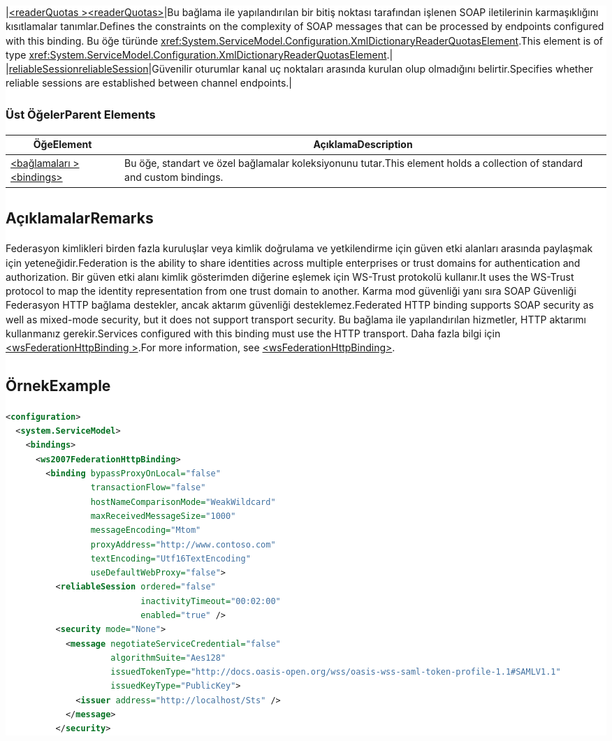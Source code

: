 |[<span data-ttu-id="3d676-173">\<readerQuotas ></span><span class="sxs-lookup"><span data-stu-id="3d676-173">\<readerQuotas></span></span>](https://msdn.microsoft.com/library/3e5e42ff-cef8-478f-bf14-034449239bfd)|<span data-ttu-id="3d676-174">Bu bağlama ile yapılandırılan bir bitiş noktası tarafından işlenen SOAP iletilerinin karmaşıklığını kısıtlamalar tanımlar.</span><span class="sxs-lookup"><span data-stu-id="3d676-174">Defines the constraints on the complexity of SOAP messages that can be processed by endpoints configured with this binding.</span></span> <span data-ttu-id="3d676-175">Bu öğe türünde <xref:System.ServiceModel.Configuration.XmlDictionaryReaderQuotasElement>.</span><span class="sxs-lookup"><span data-stu-id="3d676-175">This element is of type <xref:System.ServiceModel.Configuration.XmlDictionaryReaderQuotasElement>.</span></span>|  
|[<span data-ttu-id="3d676-176">reliableSession</span><span class="sxs-lookup"><span data-stu-id="3d676-176">reliableSession</span></span>](https://msdn.microsoft.com/library/9c93818a-7dfa-43d5-b3a1-1aafccf3a00b)|<span data-ttu-id="3d676-177">Güvenilir oturumlar kanal uç noktaları arasında kurulan olup olmadığını belirtir.</span><span class="sxs-lookup"><span data-stu-id="3d676-177">Specifies whether reliable sessions are established between channel endpoints.</span></span>|  
  
### <a name="parent-elements"></a><span data-ttu-id="3d676-178">Üst Öğeler</span><span class="sxs-lookup"><span data-stu-id="3d676-178">Parent Elements</span></span>  
  
|<span data-ttu-id="3d676-179">Öğe</span><span class="sxs-lookup"><span data-stu-id="3d676-179">Element</span></span>|<span data-ttu-id="3d676-180">Açıklama</span><span class="sxs-lookup"><span data-stu-id="3d676-180">Description</span></span>|  
|-------------|-----------------|  
|[<span data-ttu-id="3d676-181">\<bağlamaları ></span><span class="sxs-lookup"><span data-stu-id="3d676-181">\<bindings></span></span>](../../../../../docs/framework/configure-apps/file-schema/wcf/bindings.md)|<span data-ttu-id="3d676-182">Bu öğe, standart ve özel bağlamalar koleksiyonunu tutar.</span><span class="sxs-lookup"><span data-stu-id="3d676-182">This element holds a collection of standard and custom bindings.</span></span>|  
  
## <a name="remarks"></a><span data-ttu-id="3d676-183">Açıklamalar</span><span class="sxs-lookup"><span data-stu-id="3d676-183">Remarks</span></span>  
 <span data-ttu-id="3d676-184">Federasyon kimlikleri birden fazla kuruluşlar veya kimlik doğrulama ve yetkilendirme için güven etki alanları arasında paylaşmak için yeteneğidir.</span><span class="sxs-lookup"><span data-stu-id="3d676-184">Federation is the ability to share identities across multiple enterprises or trust domains for authentication and authorization.</span></span> <span data-ttu-id="3d676-185">Bir güven etki alanı kimlik gösterimden diğerine eşlemek için WS-Trust protokolü kullanır.</span><span class="sxs-lookup"><span data-stu-id="3d676-185">It uses the WS-Trust protocol to map the identity representation from one trust domain to another.</span></span> <span data-ttu-id="3d676-186">Karma mod güvenliği yanı sıra SOAP Güvenliği Federasyon HTTP bağlama destekler, ancak aktarım güvenliği desteklemez.</span><span class="sxs-lookup"><span data-stu-id="3d676-186">Federated HTTP binding supports SOAP security as well as mixed-mode security, but it does not support transport security.</span></span> <span data-ttu-id="3d676-187">Bu bağlama ile yapılandırılan hizmetler, HTTP aktarımı kullanmanız gerekir.</span><span class="sxs-lookup"><span data-stu-id="3d676-187">Services configured with this binding must use the HTTP transport.</span></span> <span data-ttu-id="3d676-188">Daha fazla bilgi için [ \<wsFederationHttpBinding >](../../../../../docs/framework/configure-apps/file-schema/wcf/wsfederationhttpbinding.md).</span><span class="sxs-lookup"><span data-stu-id="3d676-188">For more information, see [\<wsFederationHttpBinding>](../../../../../docs/framework/configure-apps/file-schema/wcf/wsfederationhttpbinding.md).</span></span>  
  
## <a name="example"></a><span data-ttu-id="3d676-189">Örnek</span><span class="sxs-lookup"><span data-stu-id="3d676-189">Example</span></span>  
  
```xml  
<configuration>
  <system.ServiceModel>
    <bindings>
      <ws2007FederationHttpBinding>
        <binding bypassProxyOnLocal="false"
                 transactionFlow="false"
                 hostNameComparisonMode="WeakWildcard"
                 maxReceivedMessageSize="1000"
                 messageEncoding="Mtom"
                 proxyAddress="http://www.contoso.com"
                 textEncoding="Utf16TextEncoding"
                 useDefaultWebProxy="false">
          <reliableSession ordered="false"
                           inactivityTimeout="00:02:00"
                           enabled="true" />
          <security mode="None">
            <message negotiateServiceCredential="false"
                     algorithmSuite="Aes128"
                     issuedTokenType="http://docs.oasis-open.org/wss/oasis-wss-saml-token-profile-1.1#SAMLV1.1"
                     issuedKeyType="PublicKey">
              <issuer address="http://localhost/Sts" />
            </message>
          </security>
```